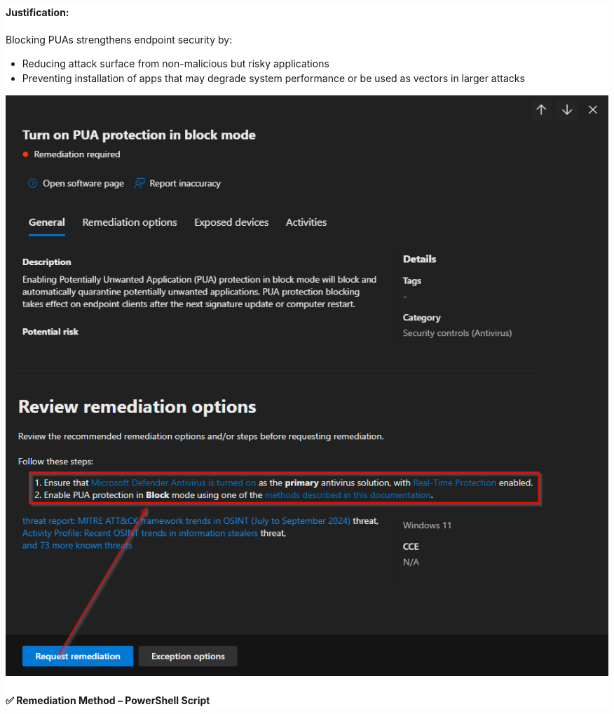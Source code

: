 #### **Justification:**
Blocking PUAs strengthens endpoint security by:
- Reducing attack surface from non-malicious but risky applications
- Preventing installation of apps that may degrade system performance or be used as vectors in larger attacks

![PUA_Req](https://github.com/AliChoukatli/CyberShield-Enterprise/blob/main/05_Zero_Trust_%26_Security_Hardening/Screenshots/PUA_Req.png)

#### ✅ **Remediation Method** – PowerShell Script
